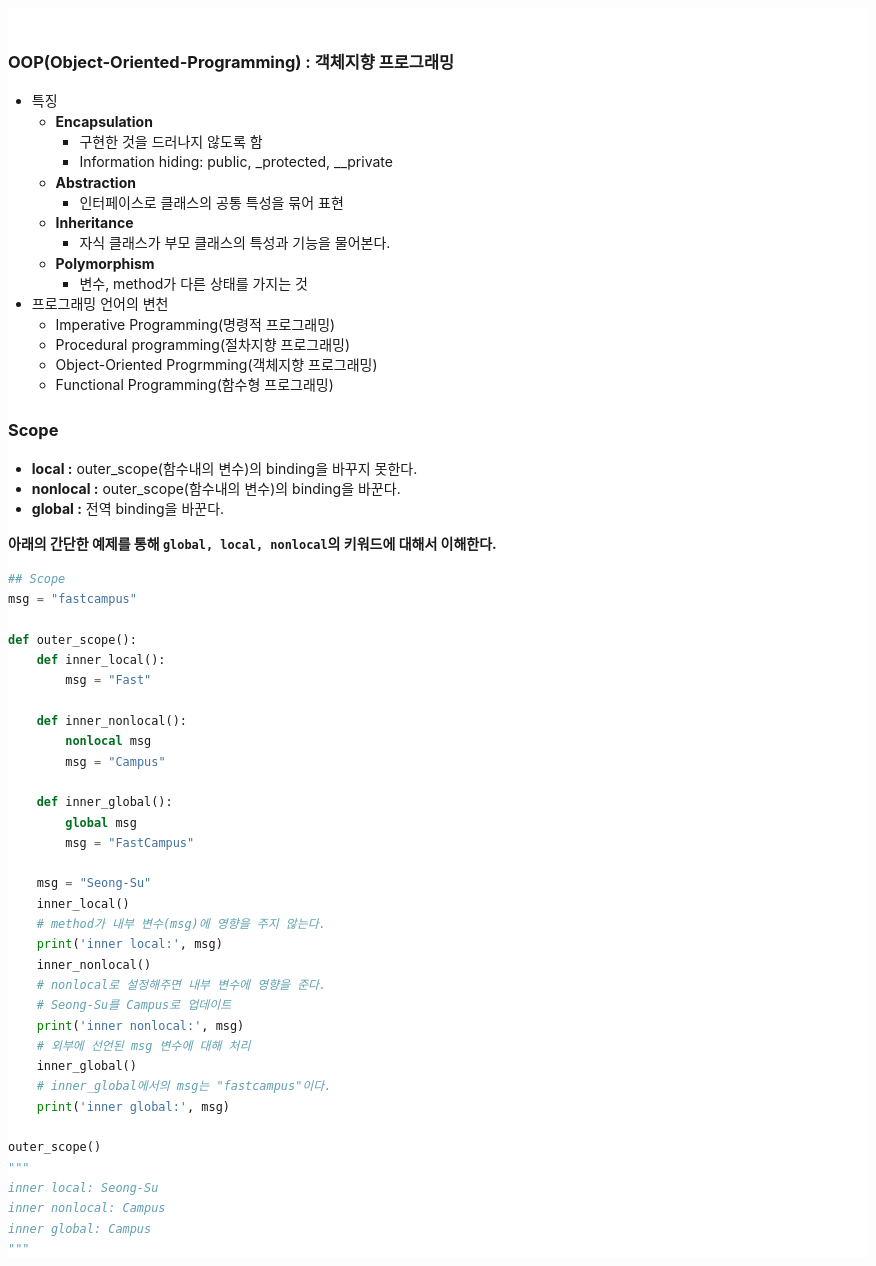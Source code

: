 <br/>

### OOP(Object-Oriented-Programming) : 객체지향 프로그래밍

- 특징
  - **Encapsulation**
    - 구현한 것을 드러나지 않도록 함
    - Information hiding: public, \_protected, \_\_private
  - **Abstraction**
    - 인터페이스로 클래스의 공통 특성을 묶어 표현
  - **Inheritance**
    - 자식 클래스가 부모 클래스의 특성과 기능을 물어본다.
  - **Polymorphism**
    - 변수, method가 다른 상태를 가지는 것
- 프로그래밍 언어의 변천
  - Imperative Programming(명령적 프로그래밍)
  - Procedural programming(절차지향 프로그래밍)
  - Object-Oriented Progrmming(객체지향 프로그래밍)
  - Functional Programming(함수형 프로그래밍)

### Scope

- **local :** outer_scope(함수내의 변수)의 binding을 바꾸지 못한다.
- **nonlocal :** outer_scope(함수내의 변수)의 binding을 바꾼다.
- **global :** 전역 binding을 바꾼다.

**아래의 간단한 예제를 통해 `global, local, nonlocal`의 키워드에 대해서 이해한다.**

```python
## Scope
msg = "fastcampus"

def outer_scope():
    def inner_local():
        msg = "Fast"

    def inner_nonlocal():
        nonlocal msg
        msg = "Campus"

    def inner_global():
        global msg
        msg = "FastCampus"

    msg = "Seong-Su"
    inner_local()
    # method가 내부 변수(msg)에 영향을 주지 않는다.
    print('inner local:', msg)
    inner_nonlocal()
    # nonlocal로 설정해주면 내부 변수에 영향을 준다.
    # Seong-Su를 Campus로 업데이트
    print('inner nonlocal:', msg)
    # 외부에 선언된 msg 변수에 대해 처리
    inner_global()
    # inner_global에서의 msg는 "fastcampus"이다.
    print('inner global:', msg)

outer_scope()
"""
inner local: Seong-Su
inner nonlocal: Campus
inner global: Campus
"""
```
